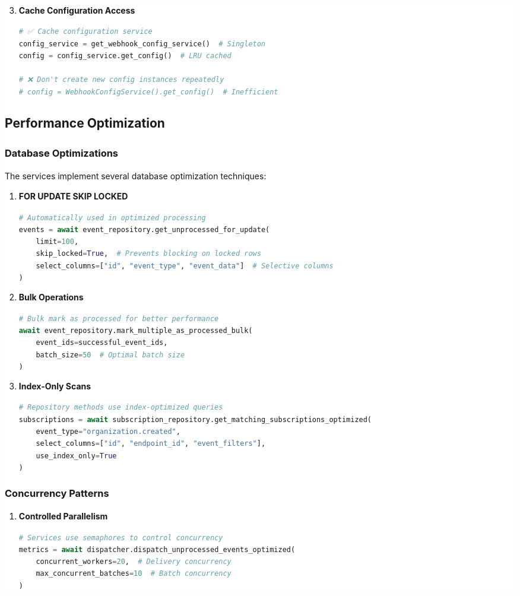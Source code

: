 3. **Cache Configuration Access**
   ```python
   # ✅ Cache configuration service
   config_service = get_webhook_config_service()  # Singleton
   config = config_service.get_config()  # LRU cached
   
   # ❌ Don't create new config instances repeatedly
   # config = WebhookConfigService().get_config()  # Inefficient
   ```

## Performance Optimization

### Database Optimizations

The services implement several database optimization techniques:

1. **FOR UPDATE SKIP LOCKED**
   ```python
   # Automatically used in optimized processing
   events = await event_repository.get_unprocessed_for_update(
       limit=100,
       skip_locked=True,  # Prevents blocking on locked rows
       select_columns=["id", "event_type", "event_data"]  # Selective columns
   )
   ```

2. **Bulk Operations**
   ```python
   # Bulk mark as processed for better performance
   await event_repository.mark_multiple_as_processed_bulk(
       event_ids=successful_event_ids,
       batch_size=50  # Optimal batch size
   )
   ```

3. **Index-Only Scans**
   ```python
   # Repository methods use index-optimized queries
   subscriptions = await subscription_repository.get_matching_subscriptions_optimized(
       event_type="organization.created",
       select_columns=["id", "endpoint_id", "event_filters"],
       use_index_only=True
   )
   ```

### Concurrency Patterns

1. **Controlled Parallelism**
   ```python
   # Services use semaphores to control concurrency
   metrics = await dispatcher.dispatch_unprocessed_events_optimized(
       concurrent_workers=20,  # Delivery concurrency
       max_concurrent_batches=10  # Batch concurrency
   )
   ```
